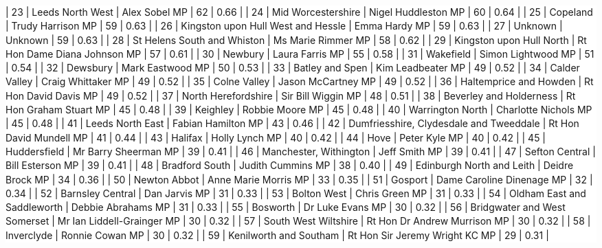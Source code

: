 | 23 | Leeds North West | Alex Sobel MP | 62 | 0.66 |
| 24 | Mid Worcestershire | Nigel Huddleston MP | 60 | 0.64 |
| 25 | Copeland | Trudy Harrison MP | 59 | 0.63 |
| 26 | Kingston upon Hull West and Hessle | Emma Hardy MP | 59 | 0.63 |
| 27 | Unknown | Unknown | 59 | 0.63 |
| 28 | St Helens South and Whiston | Ms Marie Rimmer MP | 58 | 0.62 |
| 29 | Kingston upon Hull North | Rt Hon Dame Diana Johnson MP | 57 | 0.61 |
| 30 | Newbury | Laura Farris MP | 55 | 0.58 |
| 31 | Wakefield | Simon Lightwood MP | 51 | 0.54 |
| 32 | Dewsbury | Mark Eastwood MP | 50 | 0.53 |
| 33 | Batley and Spen | Kim Leadbeater MP | 49 | 0.52 |
| 34 | Calder Valley | Craig Whittaker MP | 49 | 0.52 |
| 35 | Colne Valley | Jason McCartney MP | 49 | 0.52 |
| 36 | Haltemprice and Howden | Rt Hon David Davis MP | 49 | 0.52 |
| 37 | North Herefordshire | Sir Bill Wiggin MP | 48 | 0.51 |
| 38 | Beverley and Holderness | Rt Hon Graham Stuart MP | 45 | 0.48 |
| 39 | Keighley | Robbie Moore MP | 45 | 0.48 |
| 40 | Warrington North | Charlotte Nichols MP | 45 | 0.48 |
| 41 | Leeds North East | Fabian Hamilton MP | 43 | 0.46 |
| 42 | Dumfriesshire, Clydesdale and Tweeddale | Rt Hon David Mundell MP | 41 | 0.44 |
| 43 | Halifax | Holly Lynch MP | 40 | 0.42 |
| 44 | Hove | Peter Kyle MP | 40 | 0.42 |
| 45 | Huddersfield | Mr Barry Sheerman MP | 39 | 0.41 |
| 46 | Manchester, Withington | Jeff Smith MP | 39 | 0.41 |
| 47 | Sefton Central | Bill Esterson MP | 39 | 0.41 |
| 48 | Bradford South | Judith Cummins MP | 38 | 0.40 |
| 49 | Edinburgh North and Leith | Deidre Brock MP | 34 | 0.36 |
| 50 | Newton Abbot | Anne Marie Morris MP | 33 | 0.35 |
| 51 | Gosport | Dame Caroline Dinenage MP | 32 | 0.34 |
| 52 | Barnsley Central | Dan Jarvis MP | 31 | 0.33 |
| 53 | Bolton West | Chris Green MP | 31 | 0.33 |
| 54 | Oldham East and Saddleworth | Debbie Abrahams MP | 31 | 0.33 |
| 55 | Bosworth | Dr Luke Evans MP | 30 | 0.32 |
| 56 | Bridgwater and West Somerset | Mr Ian Liddell-Grainger MP | 30 | 0.32 |
| 57 | South West Wiltshire | Rt Hon Dr Andrew Murrison MP | 30 | 0.32 |
| 58 | Inverclyde | Ronnie Cowan MP | 30 | 0.32 |
| 59 | Kenilworth and Southam | Rt Hon Sir Jeremy Wright KC MP | 29 | 0.31 |